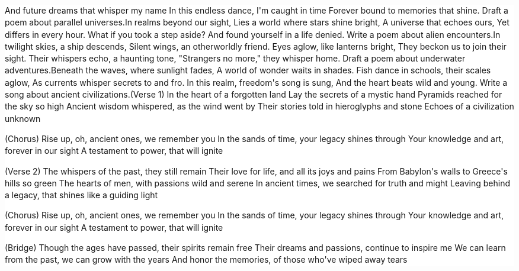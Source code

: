 And future dreams that whisper my name
In this endless dance, I'm caught in time
Forever bound to memories that shine.<end>
Draft a poem about parallel universes.<start>In realms beyond our sight,
Lies a world where stars shine bright,
A universe that echoes ours,
Yet differs in every hour.
What if you took a step aside?
And found yourself in a life denied.<end>
Write a poem about alien encounters.<start>In twilight skies, a ship descends,
Silent wings, an otherworldly friend.
Eyes aglow, like lanterns bright,
They beckon us to join their sight.
Their whispers echo, a haunting tone,
"Strangers no more," they whisper home.<end>
Draft a poem about underwater adventures.<start>Beneath the waves, where sunlight fades,
A world of wonder waits in shades.
Fish dance in schools, their scales aglow,
As currents whisper secrets to and fro.
In this realm, freedom's song is sung,
And the heart beats wild and young.<end>
Write a song about ancient civilizations.<start>(Verse 1)
In the heart of a forgotten land
Lay the secrets of a mystic hand
Pyramids reached for the sky so high
Ancient wisdom whispered, as the wind went by
Their stories told in hieroglyphs and stone
Echoes of a civilization unknown

(Chorus)
Rise up, oh, ancient ones, we remember you
In the sands of time, your legacy shines through
Your knowledge and art, forever in our sight
A testament to power, that will ignite

(Verse 2)
The whispers of the past, they still remain
Their love for life, and all its joys and pains
From Babylon's walls to Greece's hills so green
The hearts of men, with passions wild and serene
In ancient times, we searched for truth and might
Leaving behind a legacy, that shines like a guiding light

(Chorus)
Rise up, oh, ancient ones, we remember you
In the sands of time, your legacy shines through
Your knowledge and art, forever in our sight
A testament to power, that will ignite

(Bridge)
Though the ages have passed, their spirits remain free
Their dreams and passions, continue to inspire me
We can learn from the past, we can grow with the years
And honor the memories, of those who've wiped away tears
